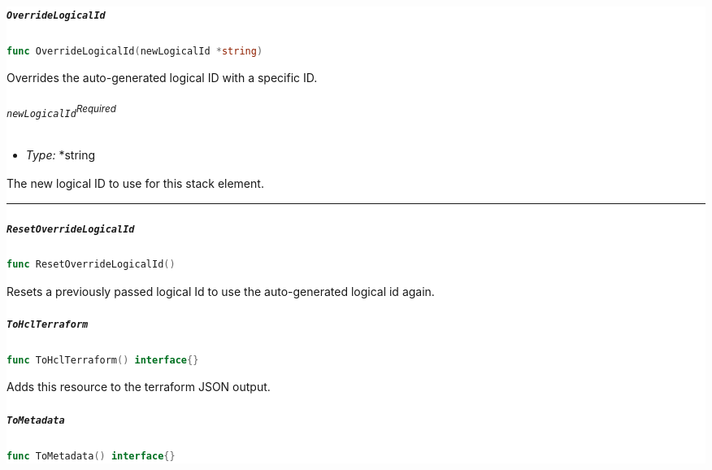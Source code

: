
##### `OverrideLogicalId` <a name="OverrideLogicalId" id="rhizo-co-terraform-provider-oci.dataOciDatabaseManagementManagedDatabaseOptimizerStatisticsCollectionAggregations.DataOciDatabaseManagementManagedDatabaseOptimizerStatisticsCollectionAggregations.overrideLogicalId"></a>

```go
func OverrideLogicalId(newLogicalId *string)
```

Overrides the auto-generated logical ID with a specific ID.

###### `newLogicalId`<sup>Required</sup> <a name="newLogicalId" id="rhizo-co-terraform-provider-oci.dataOciDatabaseManagementManagedDatabaseOptimizerStatisticsCollectionAggregations.DataOciDatabaseManagementManagedDatabaseOptimizerStatisticsCollectionAggregations.overrideLogicalId.parameter.newLogicalId"></a>

- *Type:* *string

The new logical ID to use for this stack element.

---

##### `ResetOverrideLogicalId` <a name="ResetOverrideLogicalId" id="rhizo-co-terraform-provider-oci.dataOciDatabaseManagementManagedDatabaseOptimizerStatisticsCollectionAggregations.DataOciDatabaseManagementManagedDatabaseOptimizerStatisticsCollectionAggregations.resetOverrideLogicalId"></a>

```go
func ResetOverrideLogicalId()
```

Resets a previously passed logical Id to use the auto-generated logical id again.

##### `ToHclTerraform` <a name="ToHclTerraform" id="rhizo-co-terraform-provider-oci.dataOciDatabaseManagementManagedDatabaseOptimizerStatisticsCollectionAggregations.DataOciDatabaseManagementManagedDatabaseOptimizerStatisticsCollectionAggregations.toHclTerraform"></a>

```go
func ToHclTerraform() interface{}
```

Adds this resource to the terraform JSON output.

##### `ToMetadata` <a name="ToMetadata" id="rhizo-co-terraform-provider-oci.dataOciDatabaseManagementManagedDatabaseOptimizerStatisticsCollectionAggregations.DataOciDatabaseManagementManagedDatabaseOptimizerStatisticsCollectionAggregations.toMetadata"></a>

```go
func ToMetadata() interface{}
```
